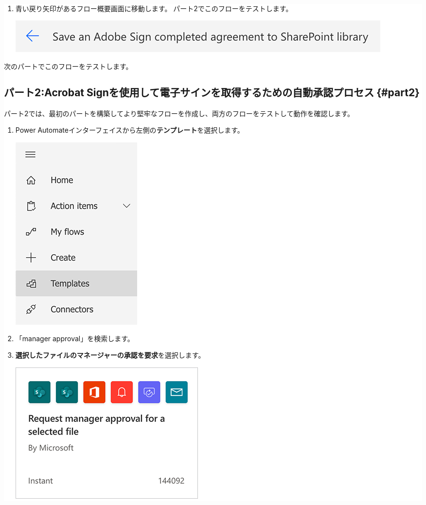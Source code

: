 1. 青い戻り矢印があるフロー概要画面に移動します。 パート2でこのフローをテストします。

   ![フローの概要画面のスクリーンショット](assets/documentautomation/automation_8.png)

次のパートでこのフローをテストします。

## パート2:Acrobat Signを使用して電子サインを取得するための自動承認プロセス {#part2}

パート2では、最初のパートを構築してより堅牢なフローを作成し、両方のフローをテストして動作を確認します。

1. Power Automateインターフェイスから左側の&#x200B;**テンプレート**&#x200B;を選択します。

   ![テンプレートを選択したスクリーンショット](assets/documentautomation/automation_9.png)

1. 「manager approval」を検索します。
1. **選択したファイルのマネージャーの承認を要求**&#x200B;を選択します。

   ![選択したファイルに対してマネージャーの承認を依頼を選択したスクリーンショット](assets/documentautomation/automation_10.png)
